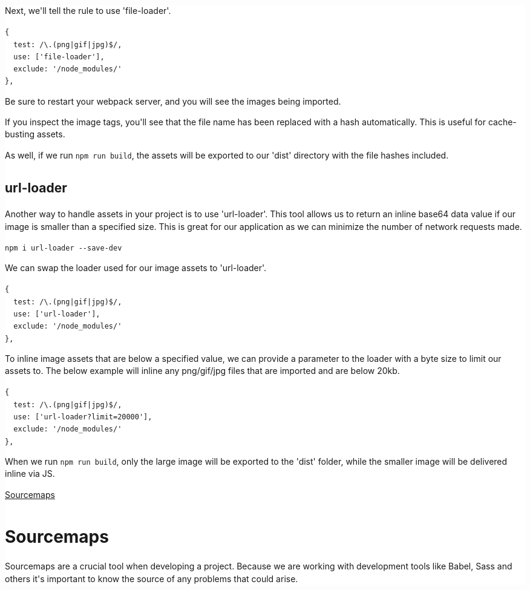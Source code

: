 Next, we'll tell the rule to use 'file-loader'.

```
{
  test: /\.(png|gif|jpg)$/,
  use: ['file-loader'],
  exclude: '/node_modules/'
},
```

Be sure to restart your webpack server, and you will see the images being imported.

If you inspect the image tags, you'll see that the file name has been replaced with a hash automatically. This is useful for cache-busting assets.

As well, if we run `npm run build`, the assets will be exported to our 'dist' directory with the file hashes included.

## url-loader
Another way to handle assets in your project is to use 'url-loader'. This tool allows us to return an inline base64 data value if our image is smaller than a specified size. This is great for our application as we can minimize the number of network requests made.

`npm i url-loader --save-dev`

We can swap the loader used for our image assets to 'url-loader'.

```
{
  test: /\.(png|gif|jpg)$/,
  use: ['url-loader'],
  exclude: '/node_modules/'
},
```

To inline image assets that are below a specified value, we can provide a parameter to the loader with a byte size to limit our assets to. The below example will inline any png/gif/jpg files that are imported and are below 20kb.

```
{
  test: /\.(png|gif|jpg)$/,
  use: ['url-loader?limit=20000'],
  exclude: '/node_modules/'
},
```

When we run `npm run build`, only the large image will be exported to the 'dist' folder, while the smaller image will be delivered inline via JS.

[Sourcemaps](10-sourcemaps.md)

# Sourcemaps

Sourcemaps are a crucial tool when developing a project. Because we are working with development tools like Babel, Sass and others it's important to know the source of any problems that could arise.
